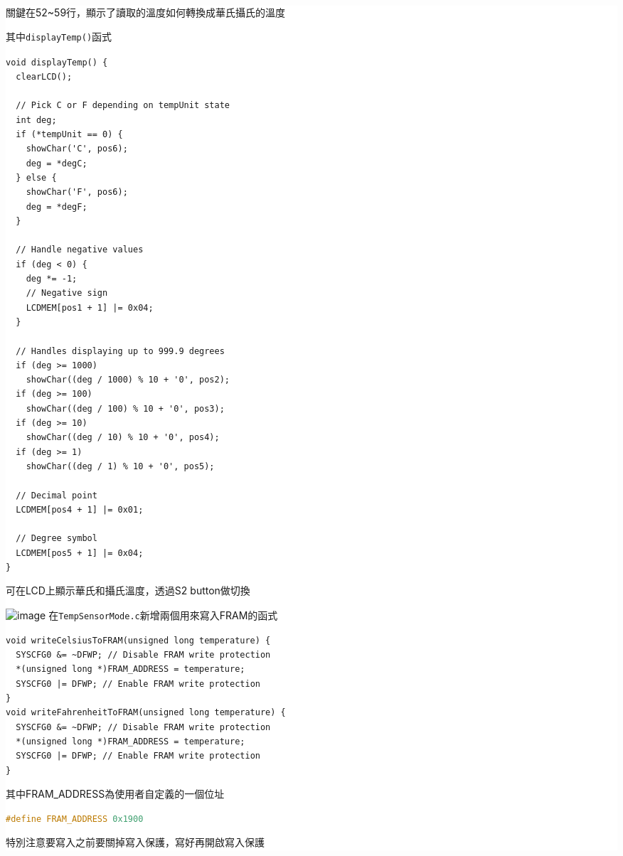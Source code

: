 關鍵在52~59行，顯示了讀取的溫度如何轉換成華氏攝氏的溫度

其中`displayTemp()`函式

```c=
void displayTemp() {
  clearLCD();

  // Pick C or F depending on tempUnit state
  int deg;
  if (*tempUnit == 0) {
    showChar('C', pos6);
    deg = *degC;
  } else {
    showChar('F', pos6);
    deg = *degF;
  }

  // Handle negative values
  if (deg < 0) {
    deg *= -1;
    // Negative sign
    LCDMEM[pos1 + 1] |= 0x04;
  }

  // Handles displaying up to 999.9 degrees
  if (deg >= 1000)
    showChar((deg / 1000) % 10 + '0', pos2);
  if (deg >= 100)
    showChar((deg / 100) % 10 + '0', pos3);
  if (deg >= 10)
    showChar((deg / 10) % 10 + '0', pos4);
  if (deg >= 1)
    showChar((deg / 1) % 10 + '0', pos5);

  // Decimal point
  LCDMEM[pos4 + 1] |= 0x01;

  // Degree symbol
  LCDMEM[pos5 + 1] |= 0x04;
}
```
可在LCD上顯示華氏和攝氏溫度，透過S2 button做切換

![image](https://hackmd.io/_uploads/HkAZjFvfJg.png)
在`TempSensorMode.c`新增兩個用來寫入FRAM的函式
```c=
void writeCelsiusToFRAM(unsigned long temperature) {
  SYSCFG0 &= ~DFWP; // Disable FRAM write protection
  *(unsigned long *)FRAM_ADDRESS = temperature;
  SYSCFG0 |= DFWP; // Enable FRAM write protection
}
void writeFahrenheitToFRAM(unsigned long temperature) {
  SYSCFG0 &= ~DFWP; // Disable FRAM write protection
  *(unsigned long *)FRAM_ADDRESS = temperature;
  SYSCFG0 |= DFWP; // Enable FRAM write protection
}
```
其中FRAM_ADDRESS為使用者自定義的一個位址
```c
#define FRAM_ADDRESS 0x1900
```
特別注意要寫入之前要關掉寫入保護，寫好再開啟寫入保護
